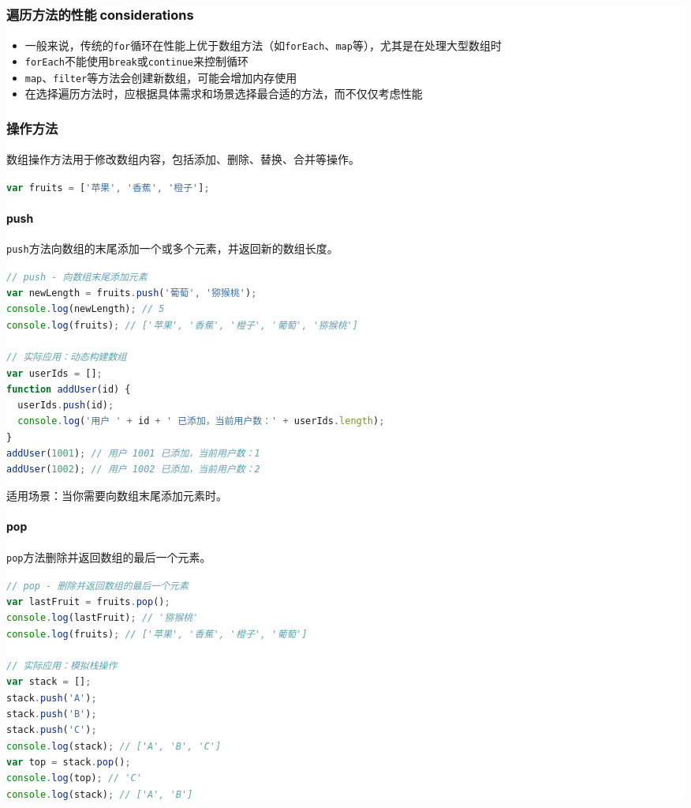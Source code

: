 ### 遍历方法的性能 considerations

- 一般来说，传统的`for`循环在性能上优于数组方法（如`forEach`、`map`等），尤其是在处理大型数组时
- `forEach`不能使用`break`或`continue`来控制循环
- `map`、`filter`等方法会创建新数组，可能会增加内存使用
- 在选择遍历方法时，应根据具体需求和场景选择最合适的方法，而不仅仅考虑性能

### 操作方法

数组操作方法用于修改数组内容，包括添加、删除、替换、合并等操作。

```javascript
var fruits = ['苹果', '香蕉', '橙子'];
```

#### push

`push`方法向数组的末尾添加一个或多个元素，并返回新的数组长度。

```javascript
// push - 向数组末尾添加元素
var newLength = fruits.push('葡萄', '猕猴桃');
console.log(newLength); // 5
console.log(fruits); // ['苹果', '香蕉', '橙子', '葡萄', '猕猴桃']

// 实际应用：动态构建数组
var userIds = [];
function addUser(id) {
  userIds.push(id);
  console.log('用户 ' + id + ' 已添加，当前用户数：' + userIds.length);
}
addUser(1001); // 用户 1001 已添加，当前用户数：1
addUser(1002); // 用户 1002 已添加，当前用户数：2
```

适用场景：当你需要向数组末尾添加元素时。

#### pop

`pop`方法删除并返回数组的最后一个元素。

```javascript
// pop - 删除并返回数组的最后一个元素
var lastFruit = fruits.pop();
console.log(lastFruit); // '猕猴桃'
console.log(fruits); // ['苹果', '香蕉', '橙子', '葡萄']

// 实际应用：模拟栈操作
var stack = [];
stack.push('A');
stack.push('B');
stack.push('C');
console.log(stack); // ['A', 'B', 'C']
var top = stack.pop();
console.log(top); // 'C'
console.log(stack); // ['A', 'B']
```
